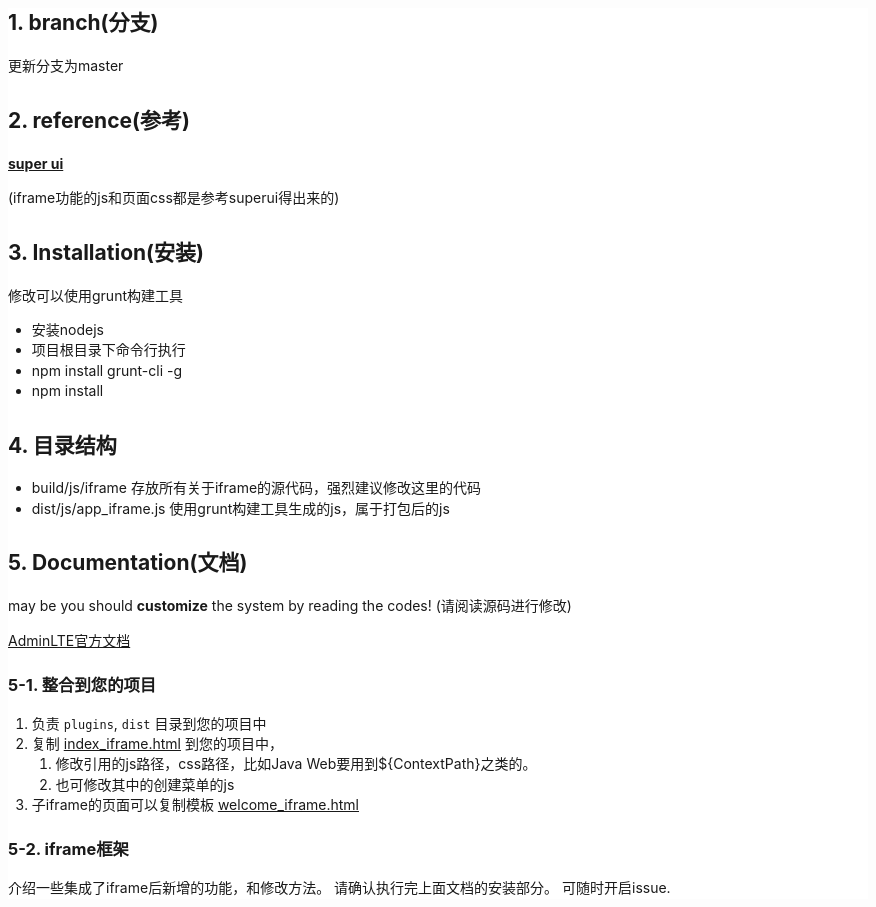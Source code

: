 

<a id="1-branch%E5%88%86%E6%94%AF"></a>
## 1. branch(分支)

更新分支为master

<a id="2-reference%E5%8F%82%E8%80%83"></a>
## 2. reference(参考)

**[super ui](https://github.com/tzhsweet/superui)**

(iframe功能的js和页面css都是参考superui得出来的)

<a id="3-installation%E5%AE%89%E8%A3%85"></a>
## 3. Installation(安装)

修改可以使用grunt构建工具

- 安装nodejs
- 项目根目录下命令行执行
- npm install grunt-cli -g
- npm install

<a id="4-%E7%9B%AE%E5%BD%95%E7%BB%93%E6%9E%84"></a>
## 4. 目录结构
- build/js/iframe 存放所有关于iframe的源代码，强烈建议修改这里的代码
- dist/js/app_iframe.js 使用grunt构建工具生成的js，属于打包后的js

<a id="5-documentation%E6%96%87%E6%A1%A3"></a>
## 5. Documentation(文档)

may be you should **customize** the system by reading the codes!
(请阅读源码进行修改)  

[AdminLTE官方文档](http://weituotian.oschina.io/adminlte-with-iframe/documentation/index.html)


<a id="5-1-%E6%95%B4%E5%90%88%E5%88%B0%E6%82%A8%E7%9A%84%E9%A1%B9%E7%9B%AE"></a>
### 5-1. 整合到您的项目
1. 负责 `plugins`, `dist` 目录到您的项目中
1. 复制 [index_iframe.html](pages/index_iframe.html) 到您的项目中，
    1. 修改引用的js路径，css路径，比如Java Web要用到${ContextPath}之类的。
    1. 也可修改其中的创建菜单的js
1. 子iframe的页面可以复制模板 [welcome_iframe.html](pages/welcome_iframe.html)

<a id="5-2-iframe%E6%A1%86%E6%9E%B6"></a>
### 5-2. iframe框架

介绍一些集成了iframe后新增的功能，和修改方法。
请确认执行完上面文档的安装部分。
可随时开启issue.
